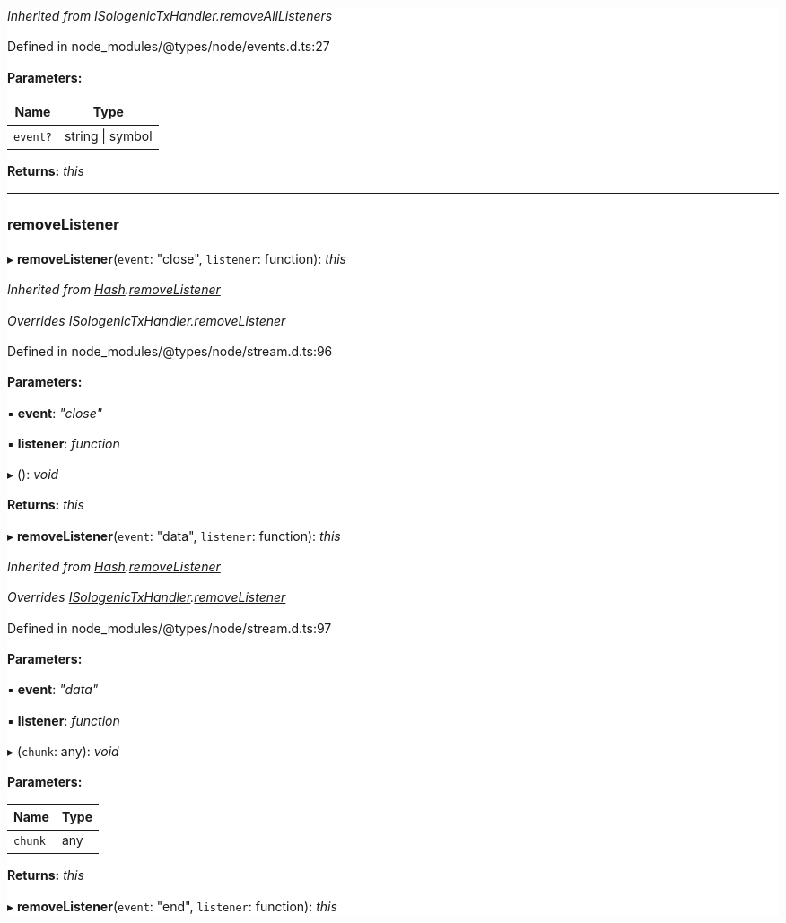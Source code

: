*Inherited from [ISologenicTxHandler](../interfaces/isologenictxhandler.md).[removeAllListeners](../interfaces/isologenictxhandler.md#removealllisteners)*

Defined in node_modules/@types/node/events.d.ts:27

**Parameters:**

Name | Type |
------ | ------ |
`event?` | string &#124; symbol |

**Returns:** *this*

___

###  removeListener

▸ **removeListener**(`event`: "close", `listener`: function): *this*

*Inherited from [Hash](_crypto_.hash.md).[removeListener](_crypto_.hash.md#removelistener)*

*Overrides [ISologenicTxHandler](../interfaces/isologenictxhandler.md).[removeListener](../interfaces/isologenictxhandler.md#removelistener)*

Defined in node_modules/@types/node/stream.d.ts:96

**Parameters:**

▪ **event**: *"close"*

▪ **listener**: *function*

▸ (): *void*

**Returns:** *this*

▸ **removeListener**(`event`: "data", `listener`: function): *this*

*Inherited from [Hash](_crypto_.hash.md).[removeListener](_crypto_.hash.md#removelistener)*

*Overrides [ISologenicTxHandler](../interfaces/isologenictxhandler.md).[removeListener](../interfaces/isologenictxhandler.md#removelistener)*

Defined in node_modules/@types/node/stream.d.ts:97

**Parameters:**

▪ **event**: *"data"*

▪ **listener**: *function*

▸ (`chunk`: any): *void*

**Parameters:**

Name | Type |
------ | ------ |
`chunk` | any |

**Returns:** *this*

▸ **removeListener**(`event`: "end", `listener`: function): *this*

